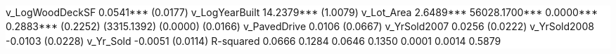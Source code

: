   <th>v_LogWoodDeckSF</th>        <td></td>               <td></td>               <td></td>             <td></td>             <td></td>             <td></td>         <td>0.0541***</td> 
</tr>
<tr>
  <th></th>                       <td></td>               <td></td>               <td></td>             <td></td>             <td></td>             <td></td>         <td>(0.0177)</td>  
</tr>
<tr>
  <th>v_LogYearBuilt</th>         <td></td>               <td></td>               <td></td>             <td></td>             <td></td>             <td></td>        <td>14.2379***</td> 
</tr>
<tr>
  <th></th>                       <td></td>               <td></td>               <td></td>             <td></td>             <td></td>             <td></td>         <td>(1.0079)</td>  
</tr>
<tr>
  <th>v_Lot_Area</th>         <td>2.6489***</td>    <td>56028.1700***</td>    <td>0.0000***</td>    <td>0.2883***</td>        <td></td>             <td></td>             <td></td>      
</tr>
<tr>
  <th></th>                   <td>(0.2252)</td>      <td>(3315.1392)</td>     <td>(0.0000)</td>     <td>(0.0166)</td>         <td></td>             <td></td>             <td></td>      
</tr>
<tr>
  <th>v_PavedDrive</th>           <td></td>               <td></td>               <td></td>             <td></td>             <td></td>             <td></td>          <td>0.0106</td>   
</tr>
<tr>
  <th></th>                       <td></td>               <td></td>               <td></td>             <td></td>             <td></td>             <td></td>         <td>(0.0667)</td>  
</tr>
<tr>
  <th>v_YrSold2007</th>           <td></td>               <td></td>               <td></td>             <td></td>             <td></td>          <td>0.0256</td>          <td></td>      
</tr>
<tr>
  <th></th>                       <td></td>               <td></td>               <td></td>             <td></td>             <td></td>         <td>(0.0222)</td>         <td></td>      
</tr>
<tr>
  <th>v_YrSold2008</th>           <td></td>               <td></td>               <td></td>             <td></td>             <td></td>          <td>-0.0103</td>         <td></td>      
</tr>
<tr>
  <th></th>                       <td></td>               <td></td>               <td></td>             <td></td>             <td></td>         <td>(0.0228)</td>         <td></td>      
</tr>
<tr>
  <th>v_Yr_Sold</th>              <td></td>               <td></td>               <td></td>             <td></td>          <td>-0.0051</td>         <td></td>             <td></td>      
</tr>
<tr>
  <th></th>                       <td></td>               <td></td>               <td></td>             <td></td>         <td>(0.0114)</td>         <td></td>             <td></td>      
</tr>
<tr>
  <th>R-squared</th>           <td>0.0666</td>         <td>0.1284</td>         <td>0.0646</td>       <td>0.1350</td>       <td>0.0001</td>       <td>0.0014</td>       <td>0.5879</td>   
</tr>
</table>
